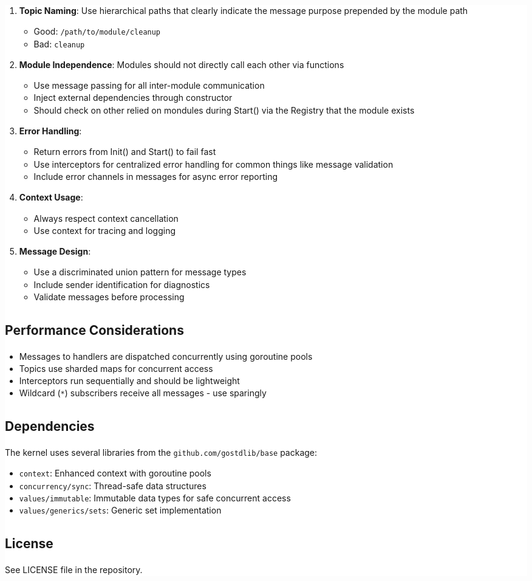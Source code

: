 1. **Topic Naming**: Use hierarchical paths that clearly indicate the message purpose prepended by the module path
   - Good: `/path/to/module/cleanup`
   - Bad: `cleanup`

2. **Module Independence**: Modules should not directly call each other via functions
   - Use message passing for all inter-module communication
   - Inject external dependencies through constructor
   - Should check on other relied on mondules during Start() via the Registry that the module exists

3. **Error Handling**:
   - Return errors from Init() and Start() to fail fast
   - Use interceptors for centralized error handling for common things like message validation
   - Include error channels in messages for async error reporting

4. **Context Usage**:
   - Always respect context cancellation
   - Use context for tracing and logging

5. **Message Design**:
   - Use a discriminated union pattern for message types
   - Include sender identification for diagnostics
   - Validate messages before processing

## Performance Considerations

- Messages to handlers are dispatched concurrently using goroutine pools
- Topics use sharded maps for concurrent access
- Interceptors run sequentially and should be lightweight
- Wildcard (`*`) subscribers receive all messages - use sparingly

## Dependencies

The kernel uses several libraries from the `github.com/gostdlib/base` package:
- `context`: Enhanced context with goroutine pools
- `concurrency/sync`: Thread-safe data structures
- `values/immutable`: Immutable data types for safe concurrent access
- `values/generics/sets`: Generic set implementation

## License

See LICENSE file in the repository.
